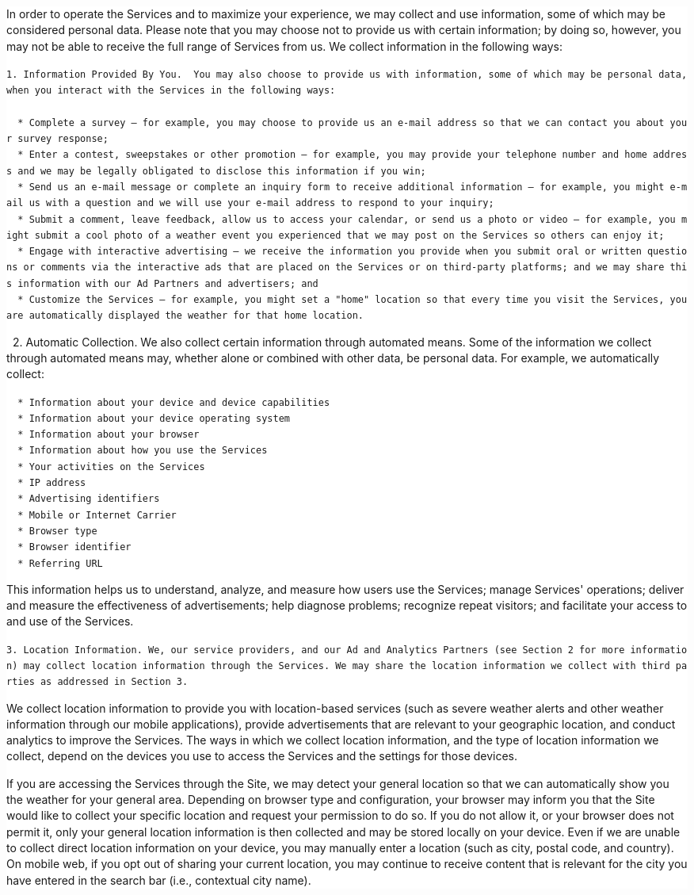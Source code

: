In order to operate the Services and to maximize your experience, we may collect and use information, some of which may be considered personal data. Please note that you may choose not to provide us with certain information; by doing so, however, you may not be able to receive the full range of Services from us. We collect information in the following ways:

    1. Information Provided By You.  You may also choose to provide us with information, some of which may be personal data, when you interact with the Services in the following ways:

      * Complete a survey — for example, you may choose to provide us an e-mail address so that we can contact you about your survey response;
      * Enter a contest, sweepstakes or other promotion — for example, you may provide your telephone number and home address and we may be legally obligated to disclose this information if you win;
      * Send us an e-mail message or complete an inquiry form to receive additional information — for example, you might e-mail us with a question and we will use your e-mail address to respond to your inquiry;
      * Submit a comment, leave feedback, allow us to access your calendar, or send us a photo or video — for example, you might submit a cool photo of a weather event you experienced that we may post on the Services so others can enjoy it;
      * Engage with interactive advertising — we receive the information you provide when you submit oral or written questions or comments via the interactive ads that are placed on the Services or on third-party platforms; and we may share this information with our Ad Partners and advertisers; and
      * Customize the Services — for example, you might set a "home" location so that every time you visit the Services, you are automatically displayed the weather for that home location.  
 
    2. Automatic Collection. We also collect certain information through automated means. Some of the information we collect through automated means may, whether alone or combined with other data, be personal data. For example, we automatically collect:

      * Information about your device and device capabilities
      * Information about your device operating system
      * Information about your browser
      * Information about how you use the Services
      * Your activities on the Services
      * IP address
      * Advertising identifiers
      * Mobile or Internet Carrier
      * Browser type
      * Browser identifier
      * Referring URL

This information helps us to understand, analyze, and measure how users use the Services; manage Services' operations; deliver and measure the effectiveness of advertisements; help diagnose problems; recognize repeat visitors; and facilitate your access to and use of the Services.

    3. Location Information. We, our service providers, and our Ad and Analytics Partners (see Section 2 for more information) may collect location information through the Services. We may share the location information we collect with third parties as addressed in Section 3.

We collect location information to provide you with location-based services (such as severe weather alerts and other weather information through our mobile applications), provide advertisements that are relevant to your geographic location, and conduct analytics to improve the Services. The ways in which we collect location information, and the type of location information we collect, depend on the devices you use to access the Services and the settings for those devices.

If you are accessing the Services through the Site, we may detect your general location so that we can automatically show you the weather for your general area. Depending on browser type and configuration, your browser may inform you that the Site would like to collect your specific location and request your permission to do so. If you do not allow it, or your browser does not permit it, only your general location information is then collected and may be stored locally on your device. Even if we are unable to collect direct location information on your device, you may manually enter a location (such as city, postal code, and country). On mobile web, if you opt out of sharing your current location, you may continue to receive content that is relevant for the city you have entered in the search bar (i.e., contextual city name).
